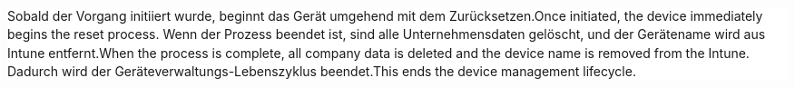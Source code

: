 <span data-ttu-id="d4ec9-194">Sobald der Vorgang initiiert wurde, beginnt das Gerät umgehend mit dem Zurücksetzen.</span><span class="sxs-lookup"><span data-stu-id="d4ec9-194">Once initiated, the device immediately begins the reset process.</span></span> <span data-ttu-id="d4ec9-195">Wenn der Prozess beendet ist, sind alle Unternehmensdaten gelöscht, und der Gerätename wird aus Intune entfernt.</span><span class="sxs-lookup"><span data-stu-id="d4ec9-195">When the process is complete, all company data is deleted and the device name is removed from the Intune.</span></span> <span data-ttu-id="d4ec9-196">Dadurch wird der Geräteverwaltungs-Lebenszyklus beendet.</span><span class="sxs-lookup"><span data-stu-id="d4ec9-196">This ends the device management lifecycle.</span></span>
